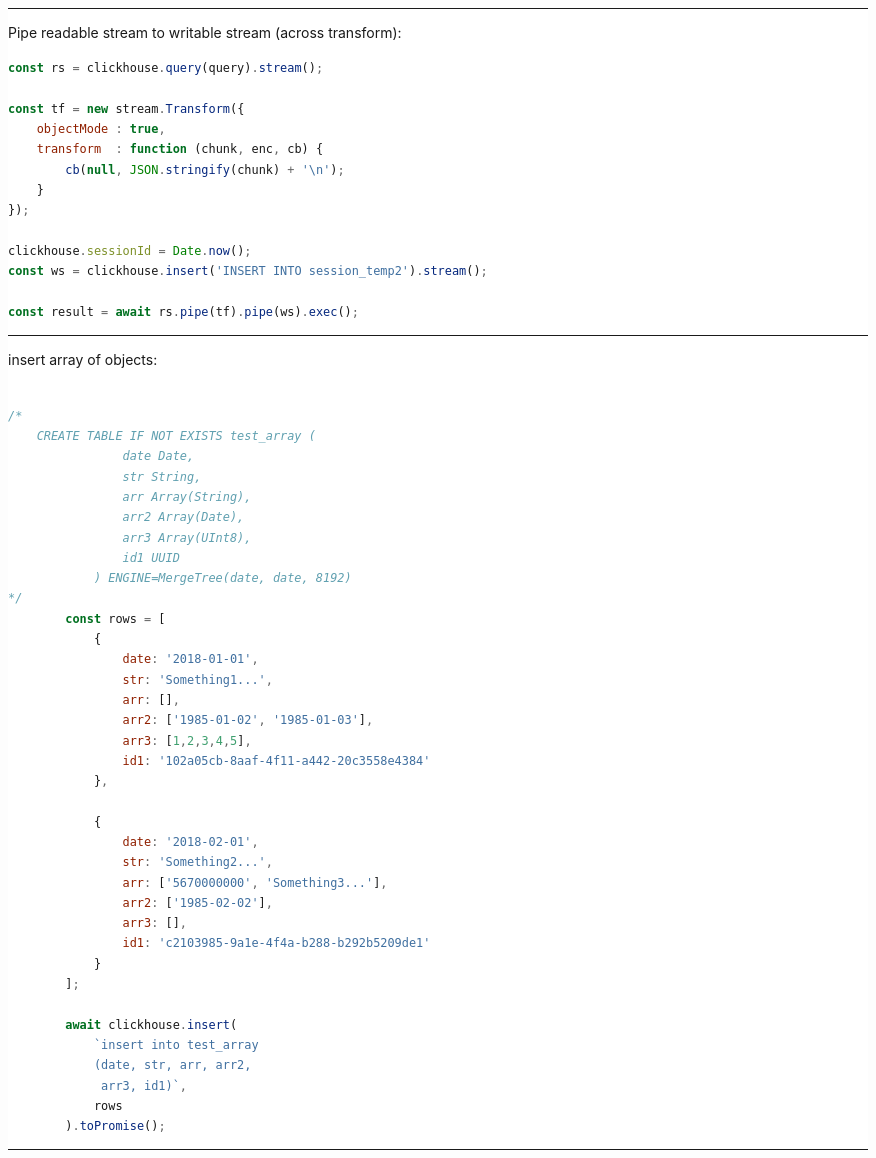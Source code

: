 ***

Pipe readable stream to writable stream (across transform):
```javascript
const rs = clickhouse.query(query).stream();

const tf = new stream.Transform({
	objectMode : true,
	transform  : function (chunk, enc, cb) {
		cb(null, JSON.stringify(chunk) + '\n');
	}
});

clickhouse.sessionId = Date.now();
const ws = clickhouse.insert('INSERT INTO session_temp2').stream();

const result = await rs.pipe(tf).pipe(ws).exec();
```
***

insert array of objects:
```javascript

/*
	CREATE TABLE IF NOT EXISTS test_array (
				date Date,
				str String,
				arr Array(String),
				arr2 Array(Date),
				arr3 Array(UInt8),
				id1 UUID
			) ENGINE=MergeTree(date, date, 8192)
*/
		const rows = [
			{
				date: '2018-01-01',
				str: 'Something1...',
				arr: [],
				arr2: ['1985-01-02', '1985-01-03'],
				arr3: [1,2,3,4,5],
				id1: '102a05cb-8aaf-4f11-a442-20c3558e4384'
			},
			
			{
				date: '2018-02-01',
				str: 'Something2...',
				arr: ['5670000000', 'Something3...'],
				arr2: ['1985-02-02'],
				arr3: [],
				id1: 'c2103985-9a1e-4f4a-b288-b292b5209de1'
			}
		];
		
		await clickhouse.insert(
			`insert into test_array 
			(date, str, arr, arr2, 
			 arr3, id1)`,
			rows
		).toPromise();
```
***
